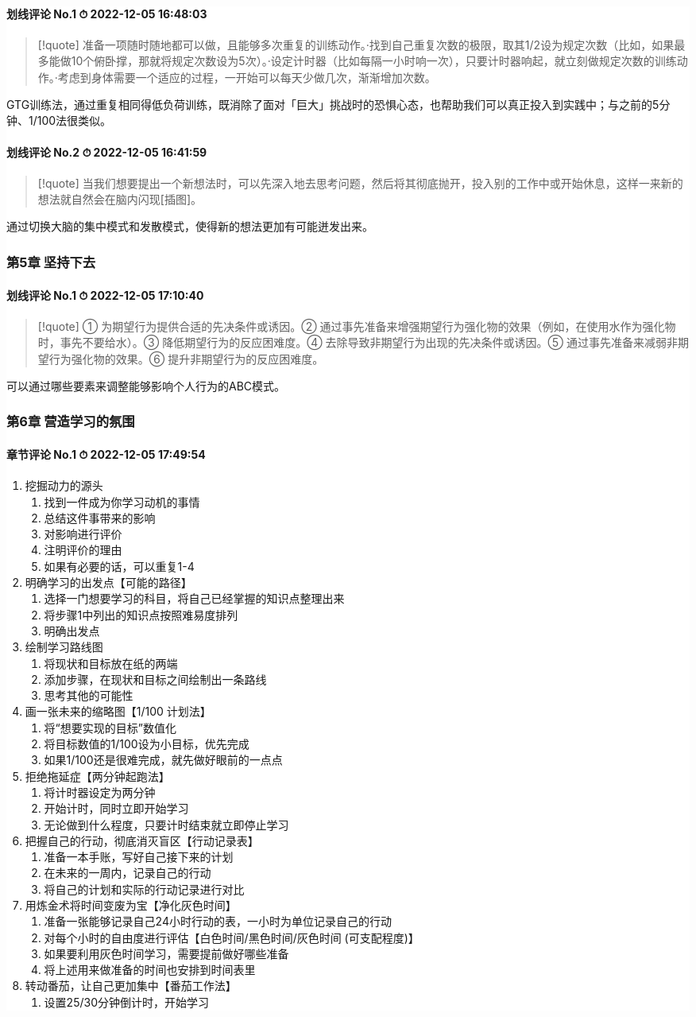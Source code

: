 #### 划线评论 No.1 ⏱ 2022-12-05 16:48:03

> [!quote]
> 准备一项随时随地都可以做，且能够多次重复的训练动作。·找到自己重复次数的极限，取其1/2设为规定次数（比如，如果最多能做10个俯卧撑，那就将规定次数设为5次）。·设定计时器（比如每隔一小时响一次），只要计时器响起，就立刻做规定次数的训练动作。·考虑到身体需要一个适应的过程，一开始可以每天少做几次，渐渐增加次数。

GTG训练法，通过重复相同得低负荷训练，既消除了面对「巨大」挑战时的恐惧心态，也帮助我们可以真正投入到实践中；与之前的5分钟、1/100法很类似。

#### 划线评论 No.2 ⏱ 2022-12-05 16:41:59

> [!quote]
> 当我们想要提出一个新想法时，可以先深入地去思考问题，然后将其彻底抛开，投入别的工作中或开始休息，这样一来新的想法就自然会在脑内闪现[插图]。

通过切换大脑的集中模式和发散模式，使得新的想法更加有可能迸发出来。
 



### 第5章 坚持下去

#### 划线评论 No.1 ⏱ 2022-12-05 17:10:40

> [!quote]
> ① 为期望行为提供合适的先决条件或诱因。② 通过事先准备来增强期望行为强化物的效果（例如，在使用水作为强化物时，事先不要给水）。③ 降低期望行为的反应困难度。④ 去除导致非期望行为出现的先决条件或诱因。⑤ 通过事先准备来减弱非期望行为强化物的效果。⑥ 提升非期望行为的反应困难度。

可以通过哪些要素来调整能够影响个人行为的ABC模式。
 



### 第6章 营造学习的氛围
 

#### 章节评论 No.1 ⏱ 2022-12-05 17:49:54


1. 挖掘动力的源头
    1. 找到一件成为你学习动机的事情
    2. 总结这件事带来的影响
    3. 对影响进行评价
    4. 注明评价的理由
    5. 如果有必要的话，可以重复1-4
2. 明确学习的出发点【可能的路径】
    1. 选择一门想要学习的科目，将自己已经掌握的知识点整理出来
    2. 将步骤1中列出的知识点按照难易度排列
    3. 明确出发点
3. 绘制学习路线图
    1. 将现状和目标放在纸的两端
    2. 添加步骤，在现状和目标之间绘制出一条路线
    3. 思考其他的可能性
4. 画一张未来的缩略图【1/100 计划法】
    1. 将“想要实现的目标”数值化
    2. 将目标数值的1/100设为小目标，优先完成
    3. 如果1/100还是很难完成，就先做好眼前的一点点
5. 拒绝拖延症【两分钟起跑法】
    1. 将计时器设定为两分钟
    2. 开始计时，同时立即开始学习
    3. 无论做到什么程度，只要计时结束就立即停止学习
6. 把握自己的行动，彻底消灭盲区【行动记录表】
    1. 准备一本手账，写好自己接下来的计划
    2. 在未来的一周内，记录自己的行动
    3. 将自己的计划和实际的行动记录进行对比
7. 用炼金术将时间变废为宝【净化灰色时间】
    1. 准备一张能够记录自己24小时行动的表，一小时为单位记录自己的行动
    2. 对每个小时的自由度进行评估【白色时间/黑色时间/灰色时间 (可支配程度)】
    3. 如果要利用灰色时间学习，需要提前做好哪些准备
    4. 将上述用来做准备的时间也安排到时间表里
8. 转动番茄，让自己更加集中【番茄工作法】
    1. 设置25/30分钟倒计时，开始学习